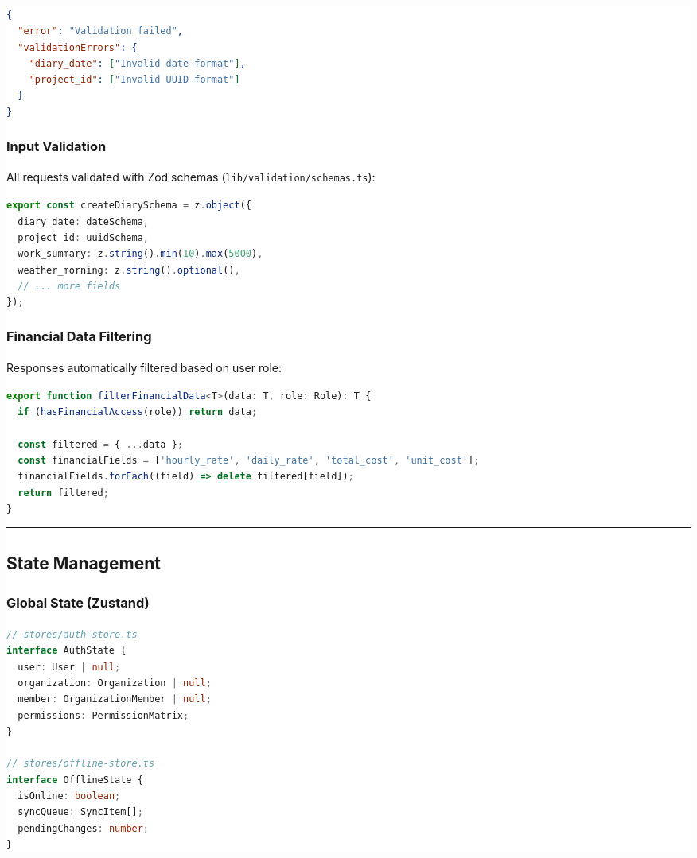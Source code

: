 ```json
{
  "error": "Validation failed",
  "validationErrors": {
    "diary_date": ["Invalid date format"],
    "project_id": ["Invalid UUID format"]
  }
}
```

### Input Validation

All requests validated with Zod schemas (`lib/validation/schemas.ts`):

```typescript
export const createDiarySchema = z.object({
  diary_date: dateSchema,
  project_id: uuidSchema,
  work_summary: z.string().min(10).max(5000),
  weather_morning: z.string().optional(),
  // ... more fields
});
```

### Financial Data Filtering

Responses automatically filtered based on user role:

```typescript
export function filterFinancialData<T>(data: T, role: Role): T {
  if (hasFinancialAccess(role)) return data;

  const filtered = { ...data };
  const financialFields = ['hourly_rate', 'daily_rate', 'total_cost', 'unit_cost'];
  financialFields.forEach((field) => delete filtered[field]);
  return filtered;
}
```

---

## State Management

### Global State (Zustand)

```typescript
// stores/auth-store.ts
interface AuthState {
  user: User | null;
  organization: Organization | null;
  member: OrganizationMember | null;
  permissions: PermissionMatrix;
}

// stores/offline-store.ts
interface OfflineState {
  isOnline: boolean;
  syncQueue: SyncItem[];
  pendingChanges: number;
}
```
